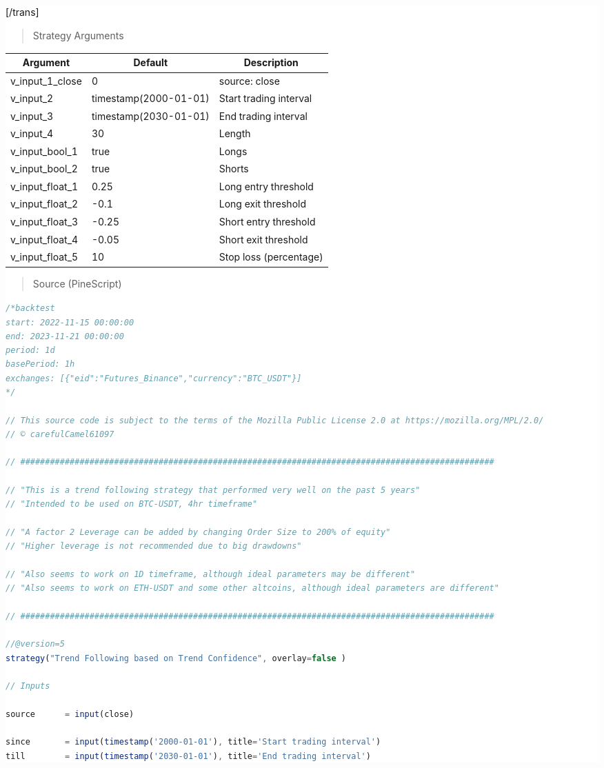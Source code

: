 [/trans]

> Strategy Arguments



|Argument|Default|Description|
|----|----|----|
|v_input_1_close|0|source: close|high|low|open|hl2|hlc3|hlcc4|ohlc4|
|v_input_2|timestamp(2000-01-01)|Start trading interval|
|v_input_3|timestamp(2030-01-01)|End trading interval|
|v_input_4|30|Length|
|v_input_bool_1|true|Longs|
|v_input_bool_2|true|Shorts|
|v_input_float_1|0.25|Long entry threshold|
|v_input_float_2|-0.1|Long exit threshold|
|v_input_float_3|-0.25|Short entry threshold|
|v_input_float_4|-0.05|Short exit threshold|
|v_input_float_5|10|Stop loss (percentage)|


> Source (PineScript)

``` javascript
/*backtest
start: 2022-11-15 00:00:00
end: 2023-11-21 00:00:00
period: 1d
basePeriod: 1h
exchanges: [{"eid":"Futures_Binance","currency":"BTC_USDT"}]
*/

// This source code is subject to the terms of the Mozilla Public License 2.0 at https://mozilla.org/MPL/2.0/
// © carefulCamel61097

// ################################################################################################

// "This is a trend following strategy that performed very well on the past 5 years"
// "Intended to be used on BTC-USDT, 4hr timeframe"

// "A factor 2 Leverage can be added by changing Order Size to 200% of equity"
// "Higher leverage is not recommended due to big drawdowns"

// "Also seems to work on 1D timeframe, although ideal parameters may be different"
// "Also seems to work on ETH-USDT and some other altcoins, although ideal parameters are different"

// ################################################################################################

//@version=5
strategy("Trend Following based on Trend Confidence", overlay=false )

// Inputs

source      = input(close)

since       = input(timestamp('2000-01-01'), title='Start trading interval')
till        = input(timestamp('2030-01-01'), title='End trading interval')
```